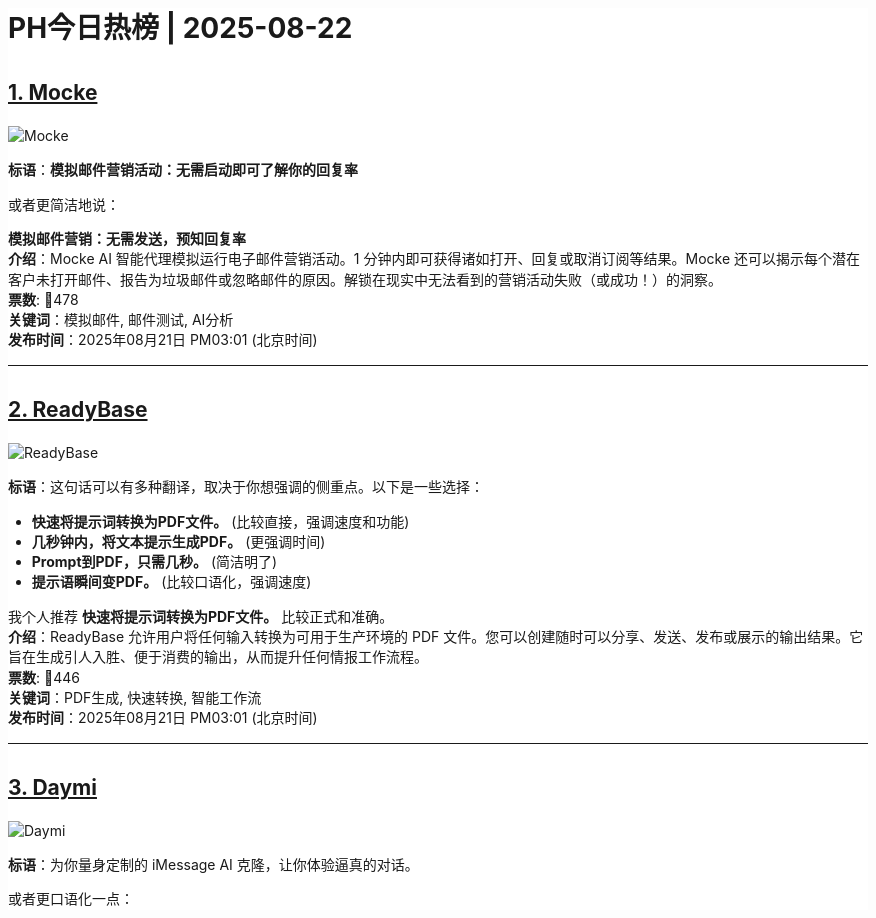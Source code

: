 # PH今日热榜 | 2025-08-22

## [1. Mocke](https://www.producthunt.com/products/mocke-mock-cold-email-campaigns?utm_campaign=producthunt-api&utm_medium=api-v2&utm_source=Application%3A+DailyHunter+%28ID%3A+140760%29)  
![Mocke](https://ph-files.imgix.net/2d6258f8-bf32-4fc1-9f09-b2f116981a65.png?auto=format&fit=crop&frame=1&h=512&w=1024)  

**标语**：**模拟邮件营销活动：无需启动即可了解你的回复率**

或者更简洁地说：

**模拟邮件营销：无需发送，预知回复率**  
**介绍**：Mocke AI 智能代理模拟运行电子邮件营销活动。1 分钟内即可获得诸如打开、回复或取消订阅等结果。Mocke 还可以揭示每个潜在客户未打开邮件、报告为垃圾邮件或忽略邮件的原因。解锁在现实中无法看到的营销活动失败（或成功！）的洞察。  
**票数**: 🔺478  
**关键词**：模拟邮件, 邮件测试, AI分析  
**发布时间**：2025年08月21日 PM03:01 (北京时间)  

---

## [2. ReadyBase](https://www.producthunt.com/products/readybase?utm_campaign=producthunt-api&utm_medium=api-v2&utm_source=Application%3A+DailyHunter+%28ID%3A+140760%29)  
![ReadyBase](https://ph-files.imgix.net/79130406-1021-4766-8f2f-508eb0be8127.jpeg?auto=format&fit=crop&frame=1&h=512&w=1024)  

**标语**：这句话可以有多种翻译，取决于你想强调的侧重点。以下是一些选择：

* **快速将提示词转换为PDF文件。** (比较直接，强调速度和功能)
* **几秒钟内，将文本提示生成PDF。** (更强调时间)
* **Prompt到PDF，只需几秒。** (简洁明了)
* **提示语瞬间变PDF。** (比较口语化，强调速度)

我个人推荐 **快速将提示词转换为PDF文件。** 比较正式和准确。  
**介绍**：ReadyBase 允许用户将任何输入转换为可用于生产环境的 PDF 文件。您可以创建随时可以分享、发送、发布或展示的输出结果。它旨在生成引人入胜、便于消费的输出，从而提升任何情报工作流程。  
**票数**: 🔺446  
**关键词**：PDF生成, 快速转换, 智能工作流  
**发布时间**：2025年08月21日 PM03:01 (北京时间)  

---

## [3. Daymi](https://www.producthunt.com/products/daymi-2?utm_campaign=producthunt-api&utm_medium=api-v2&utm_source=Application%3A+DailyHunter+%28ID%3A+140760%29)  
![Daymi](https://ph-files.imgix.net/a88808a7-edd1-4a09-bf77-eb1fddb52380.png?auto=format&fit=crop&frame=1&h=512&w=1024)  

**标语**：为你量身定制的 iMessage AI 克隆，让你体验逼真的对话。

或者更口语化一点：
